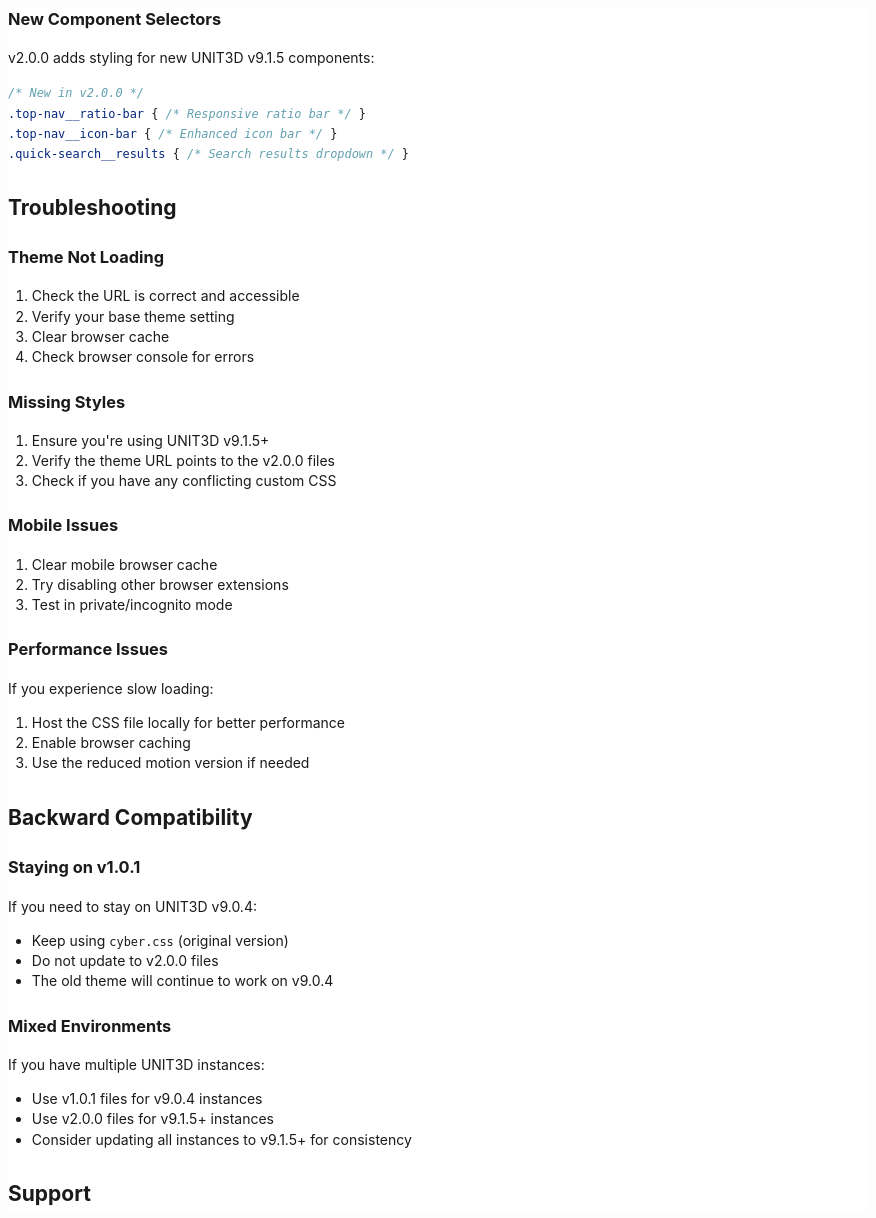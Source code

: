 ### New Component Selectors
v2.0.0 adds styling for new UNIT3D v9.1.5 components:

```css
/* New in v2.0.0 */
.top-nav__ratio-bar { /* Responsive ratio bar */ }
.top-nav__icon-bar { /* Enhanced icon bar */ }
.quick-search__results { /* Search results dropdown */ }
```

## Troubleshooting

### Theme Not Loading
1. Check the URL is correct and accessible
2. Verify your base theme setting
3. Clear browser cache
4. Check browser console for errors

### Missing Styles
1. Ensure you're using UNIT3D v9.1.5+
2. Verify the theme URL points to the v2.0.0 files
3. Check if you have any conflicting custom CSS

### Mobile Issues
1. Clear mobile browser cache
2. Try disabling other browser extensions
3. Test in private/incognito mode

### Performance Issues
If you experience slow loading:
1. Host the CSS file locally for better performance
2. Enable browser caching
3. Use the reduced motion version if needed

## Backward Compatibility

### Staying on v1.0.1
If you need to stay on UNIT3D v9.0.4:
- Keep using `cyber.css` (original version)
- Do not update to v2.0.0 files
- The old theme will continue to work on v9.0.4

### Mixed Environments
If you have multiple UNIT3D instances:
- Use v1.0.1 files for v9.0.4 instances
- Use v2.0.0 files for v9.1.5+ instances
- Consider updating all instances to v9.1.5+ for consistency

## Support
